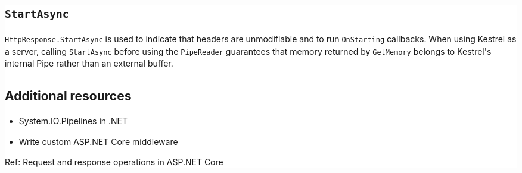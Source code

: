 ## ```StartAsync```

 ```HttpResponse.StartAsync``` is used to indicate that headers are unmodifiable and to run ```OnStarting``` callbacks. When using Kestrel as a server, calling ```StartAsync``` before using the ```PipeReader``` guarantees that memory returned by ```GetMemory``` belongs to Kestrel's internal Pipe rather than an external buffer.

## Additional resources

- System.IO.Pipelines in .NET

- Write custom ASP.NET Core middleware

Ref: [Request and response operations in ASP.NET Core](https://learn.microsoft.com/en-us/aspnet/core/fundamentals/middleware/request-response?view=aspnetcore-8.0)